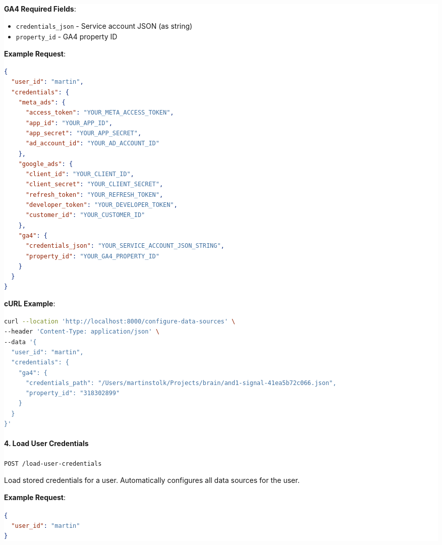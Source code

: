 **GA4 Required Fields**:
- `credentials_json` - Service account JSON (as string)
- `property_id` - GA4 property ID

**Example Request**:
```json
{
  "user_id": "martin",
  "credentials": {
    "meta_ads": {
      "access_token": "YOUR_META_ACCESS_TOKEN",
      "app_id": "YOUR_APP_ID",
      "app_secret": "YOUR_APP_SECRET",
      "ad_account_id": "YOUR_AD_ACCOUNT_ID"
    },
    "google_ads": {
      "client_id": "YOUR_CLIENT_ID",
      "client_secret": "YOUR_CLIENT_SECRET",
      "refresh_token": "YOUR_REFRESH_TOKEN",
      "developer_token": "YOUR_DEVELOPER_TOKEN",
      "customer_id": "YOUR_CUSTOMER_ID"
    },
    "ga4": {
      "credentials_json": "YOUR_SERVICE_ACCOUNT_JSON_STRING",
      "property_id": "YOUR_GA4_PROPERTY_ID"
    }
  }
}
```

**cURL Example**:
```bash
curl --location 'http://localhost:8000/configure-data-sources' \
--header 'Content-Type: application/json' \
--data '{
  "user_id": "martin",
  "credentials": {
    "ga4": {
      "credentials_path": "/Users/martinstolk/Projects/brain/and1-signal-41ea5b72c066.json",
      "property_id": "318302899"
    }
  }
}'
```

#### 4. Load User Credentials
```
POST /load-user-credentials
```
Load stored credentials for a user. Automatically configures all data sources for the user.

**Example Request**:
```json
{
  "user_id": "martin"
}
```

